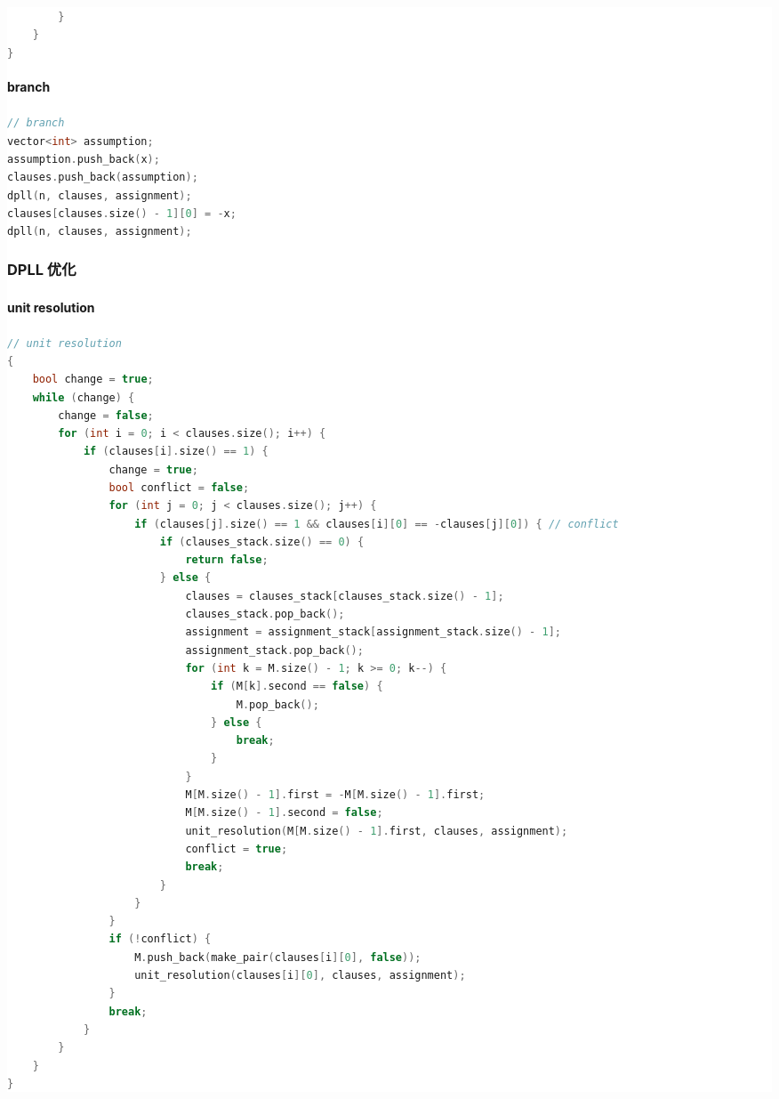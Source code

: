```c++
        }
    }
}
```

#### branch

```c++
// branch
vector<int> assumption;
assumption.push_back(x);
clauses.push_back(assumption);
dpll(n, clauses, assignment);
clauses[clauses.size() - 1][0] = -x;
dpll(n, clauses, assignment);
```

### DPLL 优化

#### unit resolution

```c++
// unit resolution
{
    bool change = true;
    while (change) {
        change = false;
        for (int i = 0; i < clauses.size(); i++) {
            if (clauses[i].size() == 1) {
                change = true;
                bool conflict = false;
                for (int j = 0; j < clauses.size(); j++) {
                    if (clauses[j].size() == 1 && clauses[i][0] == -clauses[j][0]) { // conflict
                        if (clauses_stack.size() == 0) {
                            return false;
                        } else {
                            clauses = clauses_stack[clauses_stack.size() - 1];
                            clauses_stack.pop_back();
                            assignment = assignment_stack[assignment_stack.size() - 1];
                            assignment_stack.pop_back();
                            for (int k = M.size() - 1; k >= 0; k--) {
                                if (M[k].second == false) {
                                    M.pop_back();
                                } else {
                                    break;
                                }
                            }
                            M[M.size() - 1].first = -M[M.size() - 1].first;
                            M[M.size() - 1].second = false;
                            unit_resolution(M[M.size() - 1].first, clauses, assignment);
                            conflict = true;
                            break;
                        }
                    }
                }
                if (!conflict) {
                    M.push_back(make_pair(clauses[i][0], false));
                    unit_resolution(clauses[i][0], clauses, assignment);
                }
                break;
            }
        }
    }
}
```